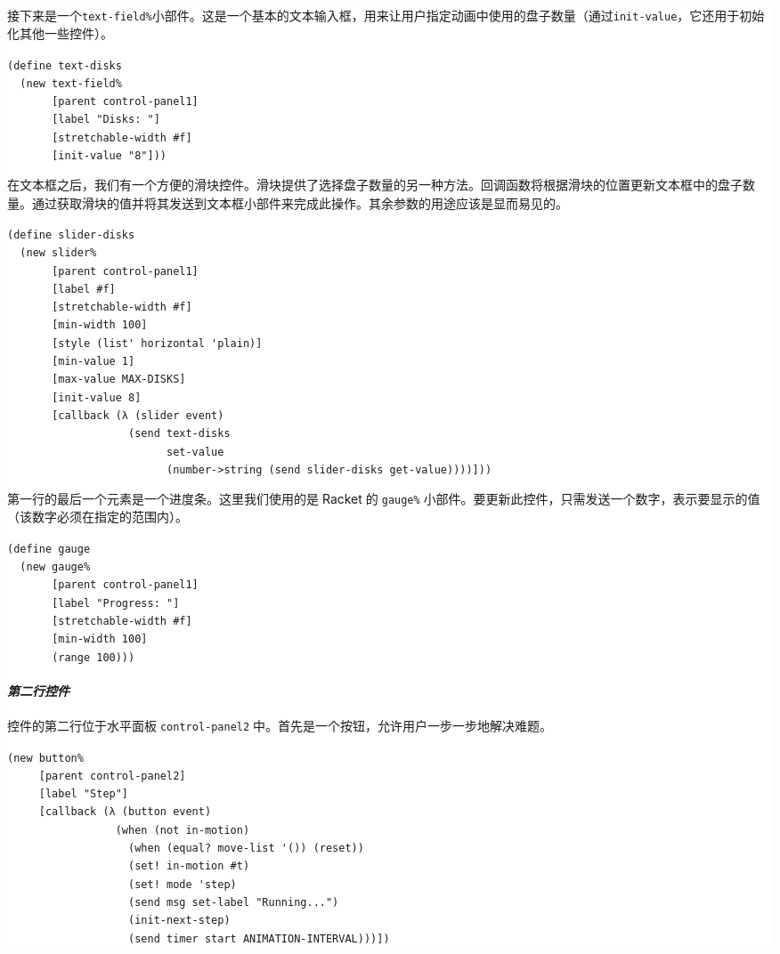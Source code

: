 接下来是一个`text-field%`小部件。这是一个基本的文本输入框，用来让用户指定动画中使用的盘子数量（通过`init-value`，它还用于初始化其他一些控件）。

```
(define text-disks
  (new text-field%
       [parent control-panel1]
       [label "Disks: "]
       [stretchable-width #f]
       [init-value "8"]))
```

在文本框之后，我们有一个方便的滑块控件。滑块提供了选择盘子数量的另一种方法。回调函数将根据滑块的位置更新文本框中的盘子数量。通过获取滑块的值并将其发送到文本框小部件来完成此操作。其余参数的用途应该是显而易见的。

```
(define slider-disks
  (new slider%
       [parent control-panel1]
       [label #f]
       [stretchable-width #f]
       [min-width 100]
       [style (list' horizontal 'plain)]
       [min-value 1]
       [max-value MAX-DISKS]
       [init-value 8]
       [callback (λ (slider event)
                   (send text-disks
                         set-value
                         (number->string (send slider-disks get-value))))]))
```

第一行的最后一个元素是一个进度条。这里我们使用的是 Racket 的 `gauge%` 小部件。要更新此控件，只需发送一个数字，表示要显示的值（该数字必须在指定的范围内）。

```
(define gauge
  (new gauge%
       [parent control-panel1]
       [label "Progress: "]
       [stretchable-width #f]
       [min-width 100]
       (range 100)))
```

#### *第二行控件*

控件的第二行位于水平面板 `control-panel2` 中。首先是一个按钮，允许用户一步一步地解决难题。

```
(new button%
     [parent control-panel2]
     [label "Step"]
     [callback (λ (button event)
                 (when (not in-motion)
                   (when (equal? move-list '()) (reset))
                   (set! in-motion #t)
                   (set! mode 'step)
                   (send msg set-label "Running...")
                   (init-next-step)
                   (send timer start ANIMATION-INTERVAL)))])
```
